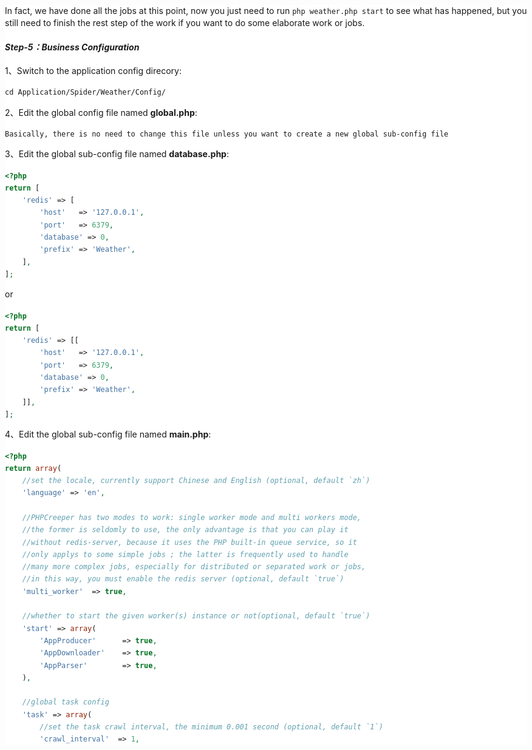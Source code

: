 In fact, we have done all the jobs at this point,
now you just need to run `php weather.php start` to see what has happened, 
but you still need to finish the rest step of the work if you want to 
do some elaborate work or jobs.

#### *Step-5：Business Configuration*
1、Switch to the application config direcory:
```
cd Application/Spider/Weather/Config/
```
2、Edit the global config file named **global.php**:   
```
Basically, there is no need to change this file unless you want to create a new global sub-config file
```
3、Edit the global sub-config file named **database.php**:
```php
<?php
return [
    'redis' => [
        'host'   => '127.0.0.1',
        'port'   => 6379,
        'database' => 0,
        'prefix' => 'Weather',
    ],
];
```
or 
```php
<?php
return [
    'redis' => [[
        'host'   => '127.0.0.1',
        'port'   => 6379,
        'database' => 0,
        'prefix' => 'Weather',
    ]],
];
```
4、Edit the global sub-config file named **main.php**:
```php
<?php
return array(
    //set the locale, currently support Chinese and English (optional, default `zh`)
    'language' => 'en',

    //PHPCreeper has two modes to work: single worker mode and multi workers mode,   
    //the former is seldomly to use, the only advantage is that you can play it   
    //without redis-server, because it uses the PHP built-in queue service, so it    
    //only applys to some simple jobs ; the latter is frequently used to handle    
    //many more complex jobs, especially for distributed or separated work or jobs,    
    //in this way, you must enable the redis server (optional, default `true`)
    'multi_worker'  => true,

    //whether to start the given worker(s) instance or not(optional, default `true`)
    'start' => array(
        'AppProducer'      => true,
        'AppDownloader'    => true,
        'AppParser'        => true,
    ),

    //global task config
    'task' => array(
        //set the task crawl interval, the minimum 0.001 second (optional, default `1`)
        'crawl_interval'  => 1,
```
